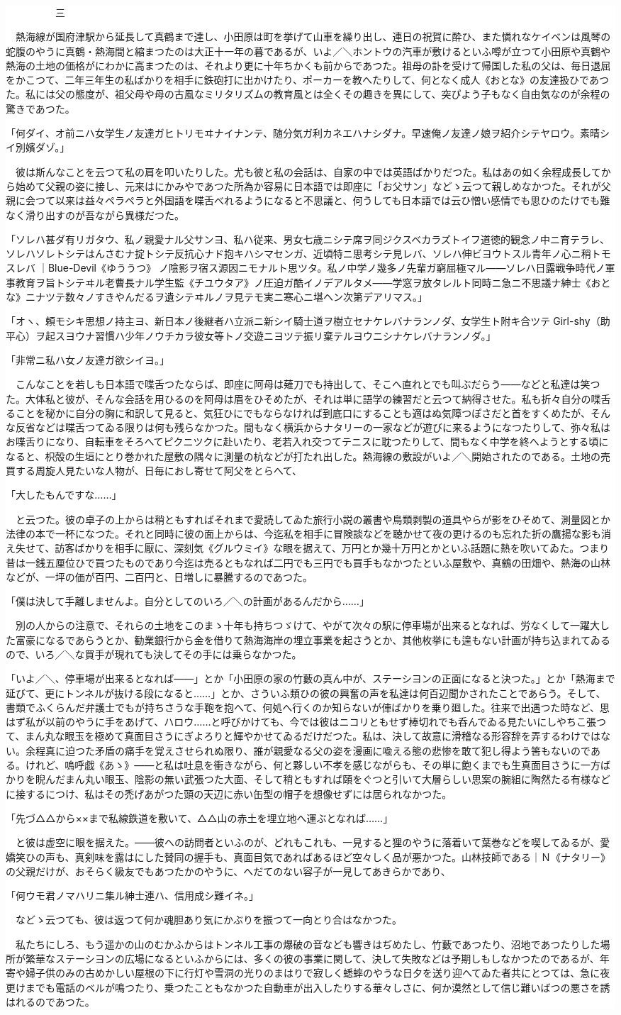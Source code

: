 
　　　　　三



　熱海線が国府津駅から延長して真鶴まで達し、小田原は町を挙げて山車を繰り出し、連日の祝賀に酔ひ、また憐れなケイベンは風琴の蛇腹のやうに真鶴・熱海間と縮まつたのは大正十一年の暮であるが、いよ／＼ホントウの汽車が敷けるといふ噂が立つて小田原や真鶴や熱海の土地の価格がにわかに高まつたのは、それより更に十年ちかくも前からであつた。祖母の訃を受けて帰国した私の父は、毎日退屈をかこつて、二年三年生の私ばかりを相手に鉄砲打に出かけたり、ポーカーを教へたりして、何となく成人《おとな》の友達扱ひであつた。私には父の態度が、祖父母や母の古風なミリタリズムの教育風とは全くその趣きを異にして、突ぴよう子もなく自由気なのが余程の驚きであつた。

「何ダイ、オ前ニハ女学生ノ友達ガヒトリモヰナイナンテ、随分気ガ利カネエハナシダナ。早速俺ノ友達ノ娘ヲ紹介シテヤロウ。素晴シイ別嬪ダゾ。」

　彼は斯んなことを云つて私の肩を叩いたりした。尤も彼と私の会話は、自家の中では英語ばかりだつた。私はあの如く余程成長してから始めて父親の姿に接し、元来はにかみやであつた所為か容易に日本語では即座に「お父サン」などゝ云つて親しめなかつた。それが父親に会つて以来は益々ペラペラと外国語を喋舌べれるようになると不思議と、何うしても日本語では云ひ憎い感情でも思ひのたけでも難なく滑り出すのが吾ながら異様だつた。

「ソレハ甚ダ有リガタウ、私ノ親愛ナル父サンヨ、私ハ従来、男女七歳ニシテ席ヲ同ジクスベカラズトイフ道徳的観念ノ中ニ育テラレ、ソレハソレトシテはんさむナ掟トシテ反抗心ナド抱キハシマセンガ、近頃特ニ思考シテ見レバ、ソレハ伸ビヨウトスル青年ノ心ニ稍トモスレバ ｜Blue-Devil《ゆううつ》 ノ陰影ヲ宿ス源因ニモナルト思ツタ。私ノ中学ノ幾多ノ先輩ガ窮屈極マル――ソレハ日露戦争時代ノ軍事教育ヲ旨トシテヰル老曹長ナル学生監《チユウタア》ノ圧迫ガ酷イノデアルタメ――学窓ヲ放タレルト同時ニ急ニ不思議ナ紳士《おとな》ニナツテ数々ノすきやんだるヲ遺シテヰルノヲ見テモ実ニ寒心ニ堪ヘン次第デアリマス。」

「オヽ、頼モシキ思想ノ持主ヨ、新日本ノ後継者ハ立派ニ新シイ騎士道ヲ樹立セナケレバナランノダ、女学生ト附キ合ツテ Girl-shy（助平心）ヲ起スヨウナ習慣ハ少年ノウチカラ彼女等トノ交遊ニヨツテ振リ棄テルヨウニシナケレバナランノダ。」

「非常ニ私ハ女ノ友達ガ欲シイヨ。」

　こんなことを若しも日本語で喋舌つたならば、即座に阿母は薙刀でも持出して、そこへ直れとでも叫ぶだらう――などと私達は笑つた。大体私と彼が、そんな会話を用ひるのを阿母は眉をひそめたが、それは単に語学の練習だと云つて納得させた。私も折々自分の喋舌ることを秘かに自分の胸に和訳して見ると、気狂ひにでもならなければ到底口にすることも適はぬ気障つぽさだと首をすくめたが、そんな反省などは喋舌つてゐる限りは何も残らなかつた。間もなく横浜からナタリーの一家などが遊びに来るようになつたりして、弥々私はお喋舌りになり、自転車をそろへてピクニツクに赴いたり、老若入れ交つてテニスに耽つたりして、間もなく中学を終へようとする頃になると、枳殻の生垣にとり巻かれた屋敷の隅々に測量の杭などが打たれ出した。熱海線の敷設がいよ／＼開始されたのである。土地の売買する周旋人見たいな人物が、日毎におし寄せて阿父をとらへて、

「大したもんですな……」

　と云つた。彼の卓子の上からは稍ともすればそれまで愛読してゐた旅行小説の叢書や鳥類剥製の道具やらが影をひそめて、測量図とか法律の本で一杯になつた。それと同時に彼の面上からは、今迄私を相手に冒険談などを聴かせて夜の更けるのも忘れた折の鷹揚な影も消え失せて、訪客ばかりを相手に厭に、深刻気《グルウミイ》な眼を据えて、万円とか幾十万円とかといふ話題に熱を吹いてゐた。つまり昔は一銭五厘位ひで買つたものであり今迄は売るともなれば二円でも三円でも買手もなかつたといふ屋敷や、真鶴の田畑や、熱海の山林などが、一坪の価が百円、二百円と、日増しに暴騰するのであつた。

「僕は決して手離しませんよ。自分としてのいろ／＼の計画があるんだから……」

　別の人からの注意で、それらの土地をこのまゝ十年も持ちつゞけて、やがて次々の駅に停車場が出来るとなれば、労なくして一躍大した富豪になるであらうとか、勧業銀行から金を借りて熱海海岸の埋立事業を起さうとか、其他枚挙にも遑もない計画が持ち込まれてゐるので、いろ／＼な買手が現れても決してその手には乗らなかつた。

「いよ／＼、停車場が出来るとなれば――」とか「小田原の家の竹藪の真ん中が、ステーシヨンの正面になると決つた。」とか「熱海まで延びて、更にトンネルが抜ける段になると……」とか、さういふ類ひの彼の興奮の声を私達は何百辺聞かされたことであらう。そして、書類でふくらんだ弁護士でもが持ちさうな手鞄を抱へて、何処へ行くのか知らないが俥ばかりを乗り廻した。往来で出遇つた時など、思はず私が以前のやうに手をあげて、ハロウ……と呼びかけても、今では彼はニコリともせず棒切れでも呑んでゐる見たいにしやちこ張つて、まん丸な眼玉を極めて真面目さうにぎよろりと輝やかせてゐるだけだつた。私は、決して故意に滑稽なる形容辞を弄するわけではない。余程真に迫つた矛盾の痛手を覚えさせられぬ限り、誰が親愛なる父の姿を漫画に喩える態の悲惨を敢て犯し得よう筈もないのである。けれど、嗚呼戯《あゝ》――と私は吐息を衝きながら、何と夥しい不孝を感じながらも、その単に飽くまでも生真面目さうに一方ばかりを睨んだまん丸い眼玉、陰影の無い武張つた大面、そして稍ともすれば頤をぐつと引いて大層らしい思案の腕組に陶然たる有様などに接するにつけ、私はその禿げあがつた頭の天辺に赤い缶型の帽子を想像せずには居られなかつた。

「先づ△△から××まで私線鉄道を敷いて、△△山の赤土を埋立地へ運ぶとなれば……」

　と彼は虚空に眼を据えた。――彼への訪問者といふのが、どれもこれも、一見すると狸のやうに落着いて葉巻などを喫してゐるが、愛嬌笑ひの声も、真剣味を露はにした賛同の握手も、真面目気であればあるほど空々しく品が悪かつた。山林技師である｜Ｎ《ナタリー》の父親だけが、おそらく級友でもあつたかのやうに、へだてのない容子が一見してあきらかであり、

「何ウモ君ノマハリニ集ル紳士連ハ、信用成シ難イネ。」

　などゝ云つても、彼は返つて何か魂胆あり気にかぶりを振つて一向とり合はなかつた。

　私たちにしろ、もう遥かの山のむかふからはトンネル工事の爆破の音なども響きはぢめたし、竹藪であつたり、沼地であつたりした場所が繁華なステーシヨンの広場になるといふからには、多くの彼の事業に関して、決して失敗などは予期しもしなかつたのであるが、年寄や婦子供のみの古めかしい屋根の下に行灯や雪洞の光りのまはりで寂しく蟋蟀のやうな日夕を送り迎へてゐた者共にとつては、急に夜更けまでも電話のベルが鳴つたり、乗つたこともなかつた自動車が出入したりする華々しさに、何か漠然として信じ難いばつの悪さを誘はれるのであつた。
